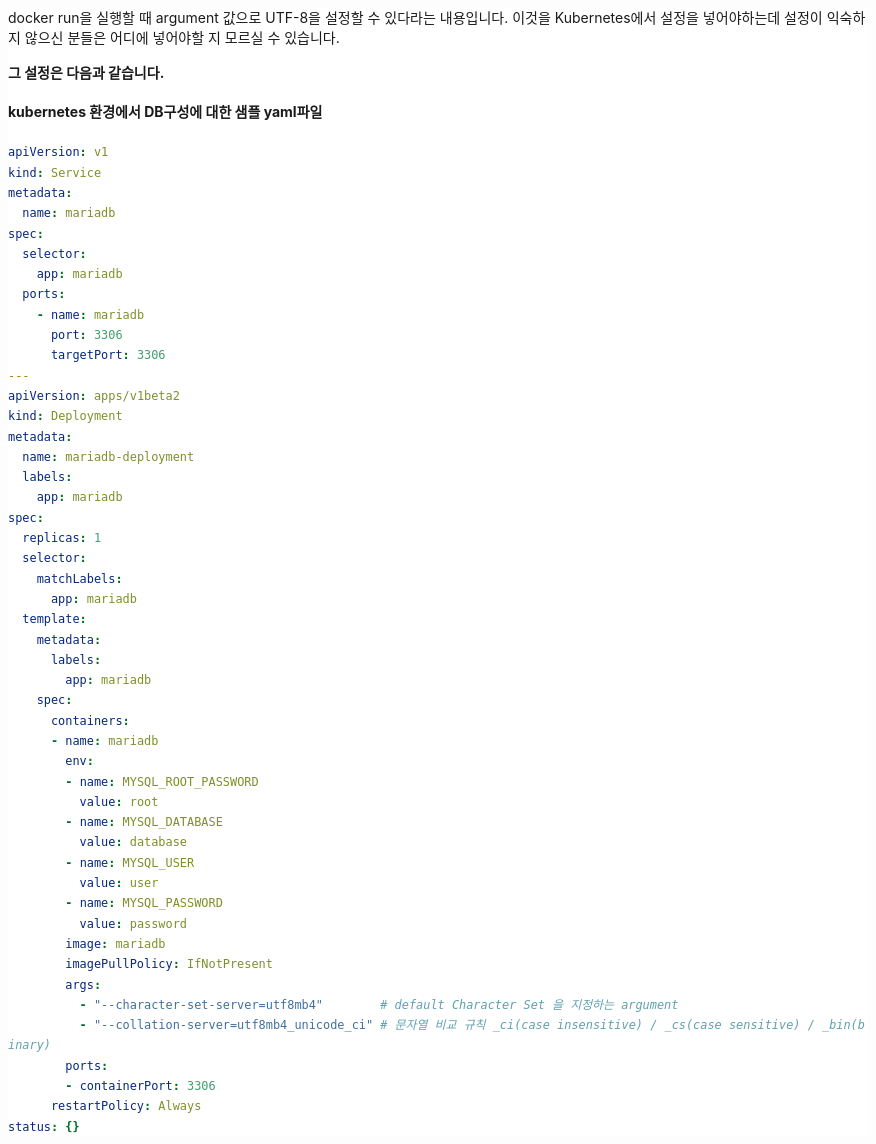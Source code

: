 docker run을 실행할 때 argument 값으로 UTF-8을 설정할 수 있다라는 내용입니다.
이것을 Kubernetes에서 설정을 넣어야하는데 설정이 익숙하지 않으신 분들은 어디에 넣어야할 지 모르실 수 있습니다.
  
**그 설정은 다음과 같습니다.**

#### kubernetes 환경에서 DB구성에 대한 샘플 yaml파일
``` yaml
apiVersion: v1
kind: Service
metadata:
  name: mariadb
spec:
  selector:
    app: mariadb
  ports:
    - name: mariadb
      port: 3306
      targetPort: 3306
---
apiVersion: apps/v1beta2
kind: Deployment
metadata:
  name: mariadb-deployment
  labels:
    app: mariadb
spec:
  replicas: 1
  selector:
    matchLabels:
      app: mariadb
  template:
    metadata:
      labels:
        app: mariadb
    spec:
      containers:
      - name: mariadb
        env:
        - name: MYSQL_ROOT_PASSWORD
          value: root
        - name: MYSQL_DATABASE
          value: database
        - name: MYSQL_USER
          value: user
        - name: MYSQL_PASSWORD
          value: password
        image: mariadb
        imagePullPolicy: IfNotPresent
        args: 
          - "--character-set-server=utf8mb4"        # default Character Set 을 지정하는 argument
          - "--collation-server=utf8mb4_unicode_ci" # 문자열 비교 규칙 _ci(case insensitive) / _cs(case sensitive) / _bin(binary)
        ports:
        - containerPort: 3306
      restartPolicy: Always      
status: {}
```

